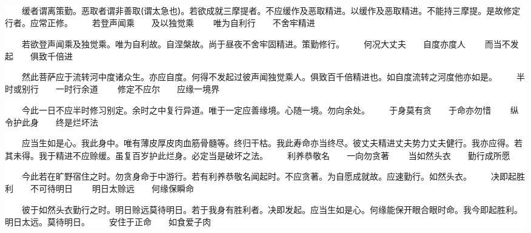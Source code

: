 　　缓者谓离策勤。恶取者谓非善取(谓太急也)。若欲成就三摩提者。不应缓作及恶取精进。以缓作及恶取精进。不能持三摩提。是故修定行者。应常正修。
　　若登声闻乘　　及以独觉乘
　　唯为自利行　　不舍牢精进

　　若欲登声闻乘及独觉乘。唯为自利故。自涅槃故。尚于昼夜不舍牢固精进。策勤修行。
　　何况大丈夫　　自度亦度人
　　而当不发起　　俱致千倍进

　　然此菩萨应于流转河中度诸众生。亦应自度。何得不发起过彼声闻独觉乘人。俱致百千倍精进也。如自度流转之河度他亦如是。
　　半时或别行　　一时行余道
　　修定不应尔　　应缘一境界

　　今此一日不应半时修习别定。余时之中复行异道。唯于一定应善缘境。心随一境。勿向余处。
　　于身莫有贪　　于命亦勿惜
　　纵令护此身　　终是烂坏法

　　应当生如是心。我此身中。唯有薄皮厚皮肉血筋骨髓等。终归干枯。我此寿命亦当终尽。彼丈夫精进丈夫势力丈夫健行。我亦应得。若其未得。我于精进不应赊缓。虽复百岁护此烂身。必定当是破坏之法。
　　利养恭敬名　　一向勿贪著
　　当如然头衣　　勤行成所愿

　　今此若在旷野宿住之时。勿贪身命于中游行。若有利养恭敬名闻起时。不应贪著。为自愿成就故。应速勤行。如然头衣。
　　决即起胜利　　不可待明日
　　明日太赊远　　何缘保瞬命

　　彼于如然头衣勤行之时。明日赊远莫待明日。若于我身有胜利者。决即发起。应当生如是心。何缘能保开眼合眼时命。我今即起胜利。明日太远。莫待明日。
　　安住于正命　　如食爱子肉
